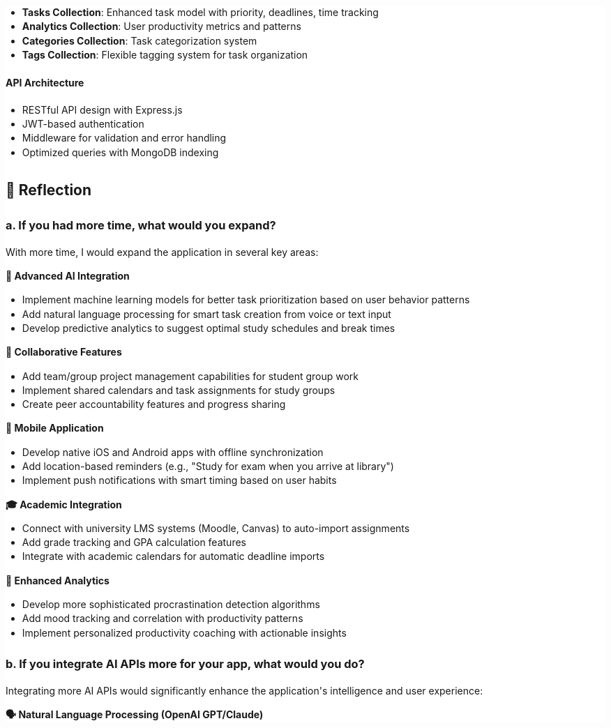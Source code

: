 -   **Tasks Collection**: Enhanced task model with priority, deadlines, time tracking
-   **Analytics Collection**: User productivity metrics and patterns
-   **Categories Collection**: Task categorization system
-   **Tags Collection**: Flexible tagging system for task organization

#### API Architecture

-   RESTful API design with Express.js
-   JWT-based authentication
-   Middleware for validation and error handling
-   Optimized queries with MongoDB indexing

## 🧠 Reflection

### a. If you had more time, what would you expand?

With more time, I would expand the application in several key areas:

**🤖 Advanced AI Integration**

-   Implement machine learning models for better task prioritization based on user behavior patterns
-   Add natural language processing for smart task creation from voice or text input
-   Develop predictive analytics to suggest optimal study schedules and break times

**👥 Collaborative Features**

-   Add team/group project management capabilities for student group work
-   Implement shared calendars and task assignments for study groups
-   Create peer accountability features and progress sharing

**📱 Mobile Application**

-   Develop native iOS and Android apps with offline synchronization
-   Add location-based reminders (e.g., "Study for exam when you arrive at library")
-   Implement push notifications with smart timing based on user habits

**🎓 Academic Integration**

-   Connect with university LMS systems (Moodle, Canvas) to auto-import assignments
-   Add grade tracking and GPA calculation features
-   Integrate with academic calendars for automatic deadline imports

**🧠 Enhanced Analytics**

-   Develop more sophisticated procrastination detection algorithms
-   Add mood tracking and correlation with productivity patterns
-   Implement personalized productivity coaching with actionable insights

### b. If you integrate AI APIs more for your app, what would you do?

Integrating more AI APIs would significantly enhance the application's intelligence and user experience:

**🗣️ Natural Language Processing (OpenAI GPT/Claude)**
